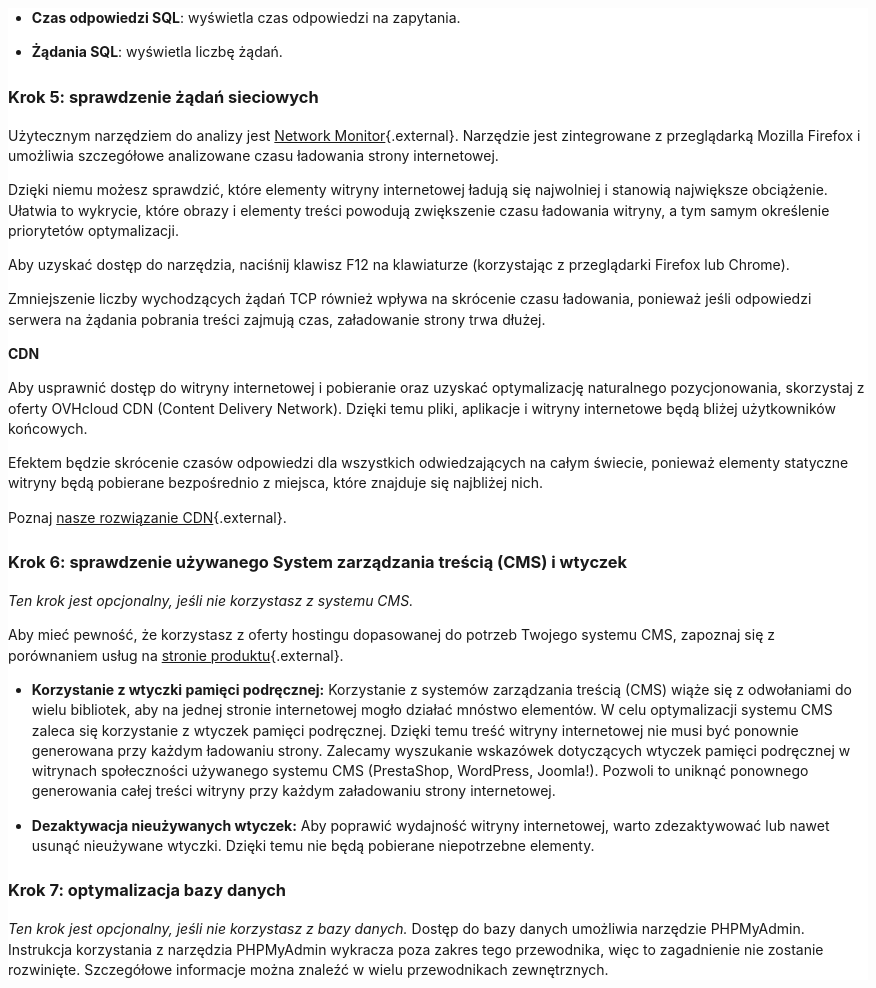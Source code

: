- **Czas odpowiedzi SQL**: wyświetla czas odpowiedzi na zapytania.

- **Żądania SQL**: wyświetla liczbę żądań.

### Krok 5: sprawdzenie żądań sieciowych

Użytecznym narzędziem do analizy jest [Network Monitor](https://developer.mozilla.org/en-US/docs/Tools/Network_Monitor){.external}. Narzędzie jest zintegrowane z przeglądarką Mozilla Firefox i umożliwia szczegółowe analizowane czasu ładowania strony internetowej.

Dzięki niemu możesz sprawdzić, które elementy witryny internetowej ładują się najwolniej i stanowią największe obciążenie.
Ułatwia to wykrycie, które obrazy i elementy treści powodują zwiększenie czasu ładowania witryny, a tym samym określenie priorytetów optymalizacji.

Aby uzyskać dostęp do narzędzia, naciśnij klawisz F12 na klawiaturze (korzystając z przeglądarki Firefox lub Chrome).

Zmniejszenie liczby wychodzących żądań TCP również wpływa na skrócenie czasu ładowania, ponieważ jeśli odpowiedzi serwera na żądania pobrania treści zajmują czas, załadowanie strony trwa dłużej.

**CDN**

Aby usprawnić dostęp do witryny internetowej i pobieranie oraz uzyskać optymalizację naturalnego pozycjonowania, skorzystaj z oferty OVHcloud CDN (Content Delivery Network). Dzięki temu pliki, aplikacje i witryny internetowe będą bliżej użytkowników końcowych.

Efektem będzie skrócenie czasów odpowiedzi dla wszystkich odwiedzających na całym świecie, ponieważ elementy statyczne witryny będą pobierane bezpośrednio z miejsca, które znajduje się najbliżej nich.

Poznaj [nasze rozwiązanie CDN](https://www.ovh.pl/cdn/){.external}.

### Krok 6: sprawdzenie używanego System zarządzania treścią (CMS) i wtyczek

_Ten krok jest opcjonalny, jeśli nie korzystasz z systemu CMS._

Aby mieć pewność, że korzystasz z oferty hostingu dopasowanej do potrzeb Twojego systemu CMS, zapoznaj się z porównaniem usług na [stronie produktu](https://www.ovhcloud.com/pl/web-hosting/){.external}.

- **Korzystanie z wtyczki pamięci podręcznej:** Korzystanie z systemów zarządzania treścią (CMS) wiąże się z odwołaniami do wielu bibliotek, aby na jednej stronie internetowej mogło działać mnóstwo elementów. W celu optymalizacji systemu CMS zaleca się korzystanie z wtyczek pamięci podręcznej. Dzięki temu treść witryny internetowej nie musi być ponownie generowana przy każdym ładowaniu strony. Zalecamy wyszukanie wskazówek dotyczących wtyczek pamięci podręcznej w witrynach społeczności używanego systemu CMS (PrestaShop, WordPress, Joomla!). Pozwoli to uniknąć ponownego generowania całej treści witryny przy każdym załadowaniu strony internetowej.

- **Dezaktywacja nieużywanych wtyczek:** Aby poprawić wydajność witryny internetowej, warto zdezaktywować lub nawet usunąć nieużywane wtyczki. Dzięki temu nie będą pobierane niepotrzebne elementy.

### Krok 7: optymalizacja bazy danych

_Ten krok jest opcjonalny, jeśli nie korzystasz z bazy danych._
Dostęp do bazy danych umożliwia narzędzie PHPMyAdmin. Instrukcja korzystania z narzędzia PHPMyAdmin wykracza poza zakres tego przewodnika, więc to zagadnienie nie zostanie rozwinięte.
Szczegółowe informacje można znaleźć w wielu przewodnikach zewnętrznych.
